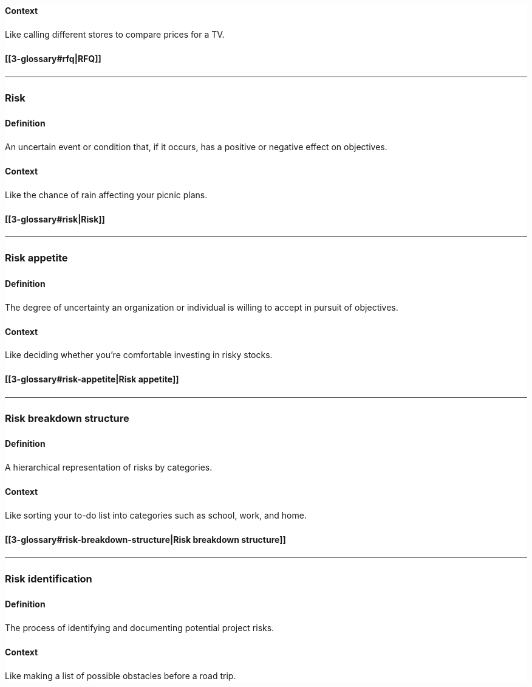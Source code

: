 #### Context
Like calling different stores to compare prices for a TV.

#### [[3-glossary#rfq|RFQ]]

---

### Risk

#### Definition
An uncertain event or condition that, if it occurs, has a positive or negative effect on objectives.

#### Context
Like the chance of rain affecting your picnic plans.

#### [[3-glossary#risk|Risk]]

---

### Risk appetite

#### Definition
The degree of uncertainty an organization or individual is willing to accept in pursuit of objectives.

#### Context
Like deciding whether you’re comfortable investing in risky stocks.

#### [[3-glossary#risk-appetite|Risk appetite]]

---

### Risk breakdown structure

#### Definition
A hierarchical representation of risks by categories.

#### Context
Like sorting your to-do list into categories such as school, work, and home.

#### [[3-glossary#risk-breakdown-structure|Risk breakdown structure]]

---

### Risk identification

#### Definition
The process of identifying and documenting potential project risks.

#### Context
Like making a list of possible obstacles before a road trip.
